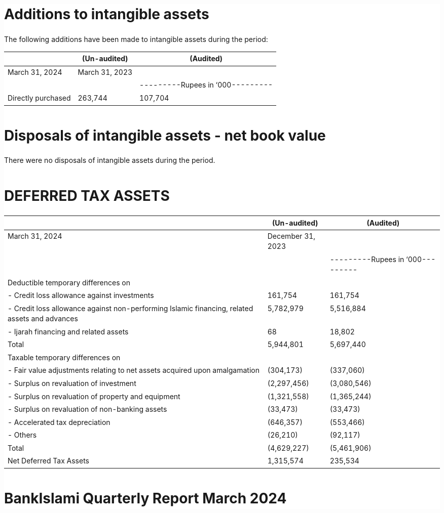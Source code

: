 # Additions to intangible assets

The following additions have been made to intangible assets during the period:

| |(Un-audited)|(Audited)|
|---|---|---|
|March 31, 2024|March 31, 2023| |
| | |---------Rupees in ‘000---------|
|Directly purchased|263,744|107,704|

# Disposals of intangible assets - net book value

There were no disposals of intangible assets during the period.

# DEFERRED TAX ASSETS

| |(Un-audited)|(Audited)|
|---|---|---|
|March 31, 2024|December 31, 2023| |
| | |---------Rupees in ‘000---------|
|Deductible temporary differences on| | |
|- Credit loss allowance against investments|161,754|161,754|
|- Credit loss allowance against non-performing Islamic financing, related assets and advances|5,782,979|5,516,884|
|- Ijarah financing and related assets|68|18,802|
|Total|5,944,801|5,697,440|
|Taxable temporary differences on| | |
|- Fair value adjustments relating to net assets acquired upon amalgamation|(304,173)|(337,060)|
|- Surplus on revaluation of investment|(2,297,456)|(3,080,546)|
|- Surplus on revaluation of property and equipment|(1,321,558)|(1,365,244)|
|- Surplus on revaluation of non-banking assets|(33,473)|(33,473)|
|- Accelerated tax depreciation|(646,357)|(553,466)|
|- Others|(26,210)|(92,117)|
|Total|(4,629,227)|(5,461,906)|
|Net Deferred Tax Assets|1,315,574|235,534|


# BankIslami Quarterly Report March 2024
